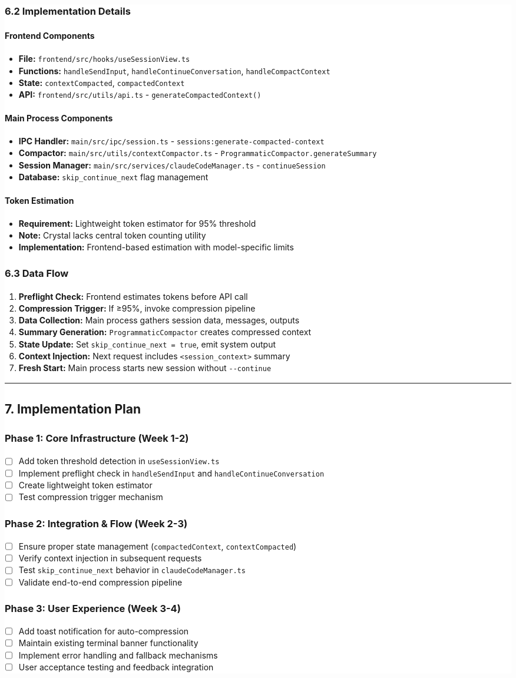 ### 6.2 Implementation Details

#### Frontend Components
- **File:** `frontend/src/hooks/useSessionView.ts`
- **Functions:** `handleSendInput`, `handleContinueConversation`, `handleCompactContext`
- **State:** `contextCompacted`, `compactedContext`
- **API:** `frontend/src/utils/api.ts` - `generateCompactedContext()`

#### Main Process Components
- **IPC Handler:** `main/src/ipc/session.ts` - `sessions:generate-compacted-context`
- **Compactor:** `main/src/utils/contextCompactor.ts` - `ProgrammaticCompactor.generateSummary`
- **Session Manager:** `main/src/services/claudeCodeManager.ts` - `continueSession`
- **Database:** `skip_continue_next` flag management

#### Token Estimation
- **Requirement:** Lightweight token estimator for 95% threshold
- **Note:** Crystal lacks central token counting utility
- **Implementation:** Frontend-based estimation with model-specific limits

### 6.3 Data Flow

1. **Preflight Check:** Frontend estimates tokens before API call
2. **Compression Trigger:** If ≥95%, invoke compression pipeline
3. **Data Collection:** Main process gathers session data, messages, outputs
4. **Summary Generation:** `ProgrammaticCompactor` creates compressed context
5. **State Update:** Set `skip_continue_next = true`, emit system output
6. **Context Injection:** Next request includes `<session_context>` summary
7. **Fresh Start:** Main process starts new session without `--continue`

---

## 7. Implementation Plan

### Phase 1: Core Infrastructure (Week 1-2)
- [ ] Add token threshold detection in `useSessionView.ts`
- [ ] Implement preflight check in `handleSendInput` and `handleContinueConversation`
- [ ] Create lightweight token estimator
- [ ] Test compression trigger mechanism

### Phase 2: Integration & Flow (Week 2-3)
- [ ] Ensure proper state management (`compactedContext`, `contextCompacted`)
- [ ] Verify context injection in subsequent requests
- [ ] Test `skip_continue_next` behavior in `claudeCodeManager.ts`
- [ ] Validate end-to-end compression pipeline

### Phase 3: User Experience (Week 3-4)
- [ ] Add toast notification for auto-compression
- [ ] Maintain existing terminal banner functionality
- [ ] Implement error handling and fallback mechanisms
- [ ] User acceptance testing and feedback integration
